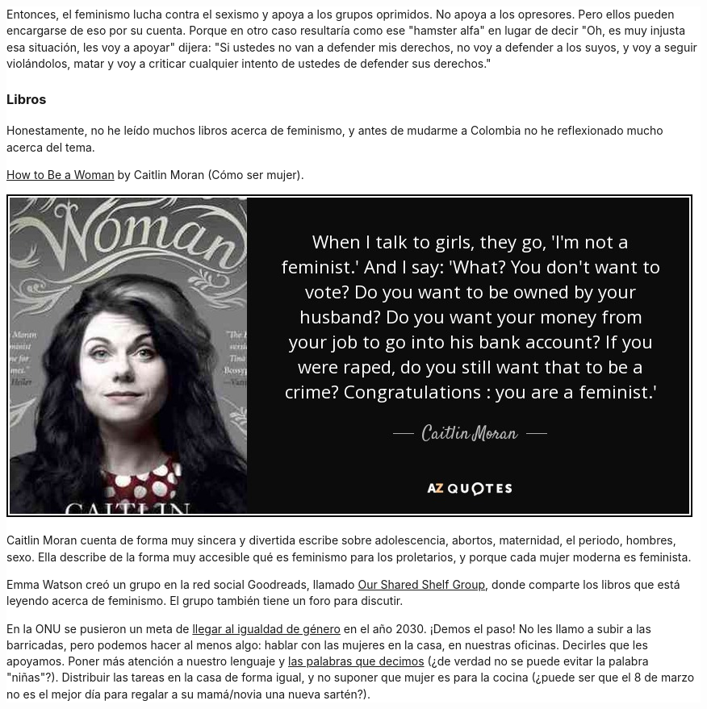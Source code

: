 Entonces, el feminismo lucha contra el sexismo y apoya a los grupos oprimidos. 
No apoya a los opresores. Pero ellos pueden encargarse de eso por su cuenta. 
Porque en otro caso resultaría como ese "hamster alfa" en lugar de decir 
"Oh, es muy injusta esa situación, les voy a apoyar" dijera: "Si ustedes no 
van a defender mis derechos, no voy a defender a los suyos, y voy a seguir 
violándolos, matar y voy a criticar cualquier intento de ustedes de defender 
sus derechos."

### Libros

Honestamente, no he leído muchos libros acerca de feminismo, y antes de mudarme 
a Colombia no he reflexionado mucho acerca del tema.

[How to Be a Woman](https://www.goodreads.com/book/show/10600242-how-to-be-a-woman) 
by Caitlin Moran (Cómo ser mujer).

![](/images/feminism/quote-caitlin-moran.jpg)

Caitlin Moran cuenta de forma muy sincera y divertida escribe sobre adolescencia, 
abortos, maternidad, el periodo, hombres, sexo. Ella describe de la forma 
muy accesible qué es feminismo para los proletarios, y porque cada mujer 
moderna es feminista. 

Emma Watson creó un grupo en la red social Goodreads, llamado 
[Our Shared Shelf Group](https://www.goodreads.com/group/show/179584-our-shared-shelf), 
donde comparte los libros que está leyendo acerca de feminismo. 
El grupo también tiene un foro para discutir.

En la ONU se pusieron un meta de 
[llegar al igualdad de género](http://www.unwomen.org/es/get-involved/step-it-up) 
en el año 2030. ¡Demos el paso! No les llamo a subir a las barricadas, 
pero podemos hacer al menos algo: hablar con las mujeres en la casa, en nuestras oficinas. 
Decirles que les apoyamos. Poner más atención a nuestro lenguaje y 
[las palabras que decimos](http://www.bbc.com/mundo/noticias-america-latina-37203814) 
(¿de verdad no se puede evitar la palabra "niñas"?). Distribuir las tareas en 
la casa de forma igual, y no suponer que mujer es para la cocina (¿puede ser que 
el 8 de marzo no es el mejor día para regalar a su mamá/novia una nueva sartén?).
